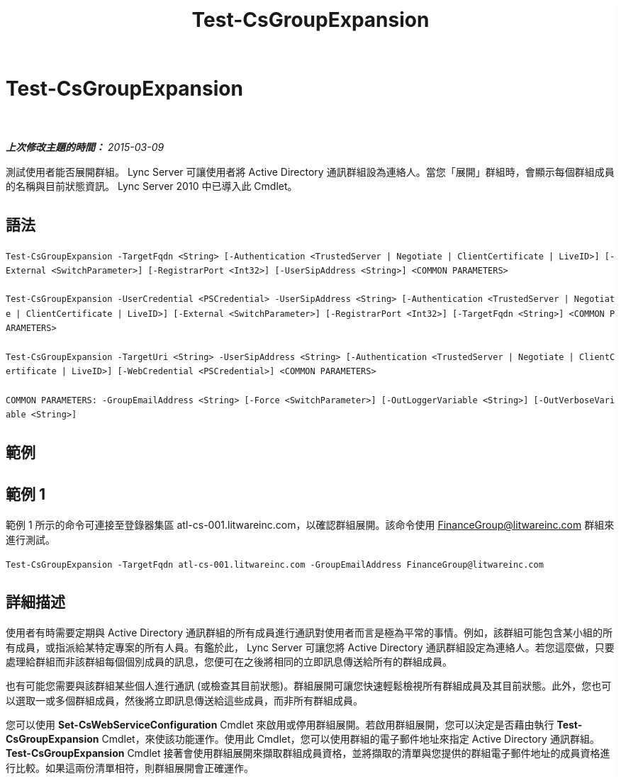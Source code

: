 ﻿---
title: Test-CsGroupExpansion
TOCTitle: Test-CsGroupExpansion
ms:assetid: e41db33d-d028-4171-9418-ec04885be2fc
ms:mtpsurl: https://technet.microsoft.com/zh-tw/library/Gg399009(v=OCS.15)
ms:contentKeyID: 49292610
ms.date: 08/24/2015
mtps_version: v=OCS.15
ms.translationtype: HT
---

# Test-CsGroupExpansion

 

_**上次修改主題的時間：** 2015-03-09_

測試使用者能否展開群組。 Lync Server 可讓使用者將 Active Directory 通訊群組設為連絡人。當您「展開」群組時，會顯示每個群組成員的名稱與目前狀態資訊。 Lync Server 2010 中已導入此 Cmdlet。

## 語法

    Test-CsGroupExpansion -TargetFqdn <String> [-Authentication <TrustedServer | Negotiate | ClientCertificate | LiveID>] [-External <SwitchParameter>] [-RegistrarPort <Int32>] [-UserSipAddress <String>] <COMMON PARAMETERS>

    Test-CsGroupExpansion -UserCredential <PSCredential> -UserSipAddress <String> [-Authentication <TrustedServer | Negotiate | ClientCertificate | LiveID>] [-External <SwitchParameter>] [-RegistrarPort <Int32>] [-TargetFqdn <String>] <COMMON PARAMETERS>

    Test-CsGroupExpansion -TargetUri <String> -UserSipAddress <String> [-Authentication <TrustedServer | Negotiate | ClientCertificate | LiveID>] [-WebCredential <PSCredential>] <COMMON PARAMETERS>

    COMMON PARAMETERS: -GroupEmailAddress <String> [-Force <SwitchParameter>] [-OutLoggerVariable <String>] [-OutVerboseVariable <String>]

## 範例

## 範例 1

範例 1 所示的命令可連接至登錄器集區 atl-cs-001.litwareinc.com，以確認群組展開。該命令使用 FinanceGroup@litwareinc.com 群組來進行測試。

    Test-CsGroupExpansion -TargetFqdn atl-cs-001.litwareinc.com -GroupEmailAddress FinanceGroup@litwareinc.com 

## 詳細描述

使用者有時需要定期與 Active Directory 通訊群組的所有成員進行通訊對使用者而言是極為平常的事情。例如，該群組可能包含某小組的所有成員，或指派給某特定專案的所有人員。有鑑於此， Lync Server 可讓您將 Active Directory 通訊群組設定為連絡人。若您這麼做，只要處理給群組而非該群組每個個別成員的訊息，您便可在之後將相同的立即訊息傳送給所有的群組成員。

也有可能您需要與該群組某些個人進行通訊 (或檢查其目前狀態)。群組展開可讓您快速輕鬆檢視所有群組成員及其目前狀態。此外，您也可以選取一或多個群組成員，然後將立即訊息傳送給這些成員，而非所有群組成員。

您可以使用 **Set-CsWebServiceConfiguration** Cmdlet 來啟用或停用群組展開。若啟用群組展開，您可以決定是否藉由執行 **Test-CsGroupExpansion** Cmdlet，來使該功能運作。使用此 Cmdlet，您可以使用群組的電子郵件地址來指定 Active Directory 通訊群組。 **Test-CsGroupExpansion** Cmdlet 接著會使用群組展開來擷取群組成員資格，並將擷取的清單與您提供的群組電子郵件地址的成員資格進行比較。如果這兩份清單相符，則群組展開會正確運作。
